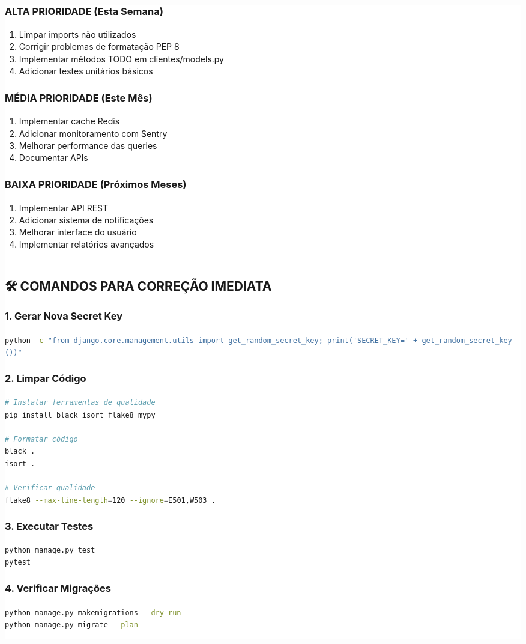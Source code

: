 ### ALTA PRIORIDADE (Esta Semana)
1. Limpar imports não utilizados
2. Corrigir problemas de formatação PEP 8
3. Implementar métodos TODO em clientes/models.py
4. Adicionar testes unitários básicos

### MÉDIA PRIORIDADE (Este Mês)
1. Implementar cache Redis
2. Adicionar monitoramento com Sentry
3. Melhorar performance das queries
4. Documentar APIs

### BAIXA PRIORIDADE (Próximos Meses)
1. Implementar API REST
2. Adicionar sistema de notificações
3. Melhorar interface do usuário
4. Implementar relatórios avançados

---

## 🛠️ COMANDOS PARA CORREÇÃO IMEDIATA

### 1. Gerar Nova Secret Key
```bash
python -c "from django.core.management.utils import get_random_secret_key; print('SECRET_KEY=' + get_random_secret_key())"
```

### 2. Limpar Código
```bash
# Instalar ferramentas de qualidade
pip install black isort flake8 mypy

# Formatar código
black .
isort .

# Verificar qualidade
flake8 --max-line-length=120 --ignore=E501,W503 .
```

### 3. Executar Testes
```bash
python manage.py test
pytest
```

### 4. Verificar Migrações
```bash
python manage.py makemigrations --dry-run
python manage.py migrate --plan
```

---